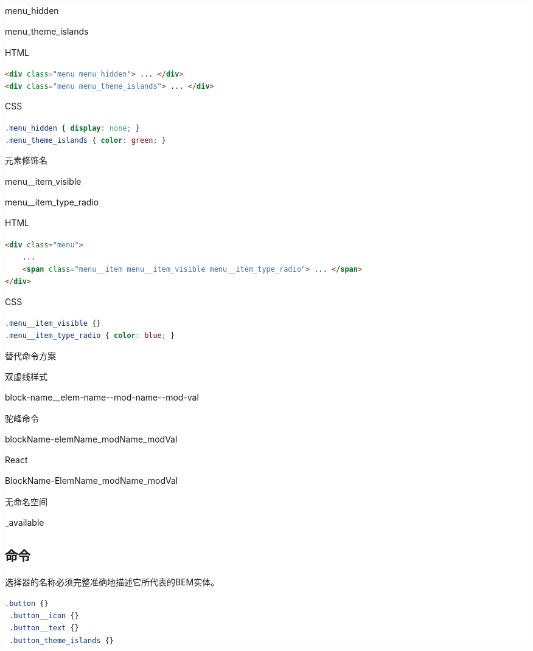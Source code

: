 menu_hidden

menu_theme_islands

HTML

```html
<div class="menu menu_hidden"> ... </div>
<div class="menu menu_theme_islands"> ... </div>
```
CSS

```css
.menu_hidden { display: none; }
.menu_theme_islands { color: green; }
```
元素修饰名

menu__item_visible

menu__item_type_radio

HTML

```html
<div class="menu">
    ...
    <span class="menu__item menu__item_visible menu__item_type_radio"> ... </span>
</div>
```
CSS

```css
.menu__item_visible {}
.menu__item_type_radio { color: blue; }
```

替代命令方案

双虚线样式

block-name__elem-name--mod-name--mod-val

驼峰命令

blockName-elemName_modName_modVal

React 

BlockName-ElemName_modName_modVal

无命名空间 

_available

## 命令

选择器的名称必须完整准确地描述它所代表的BEM实体。

```css
.button {}
 .button__icon {}
 .button__text {}
 .button_theme_islands {}
```
